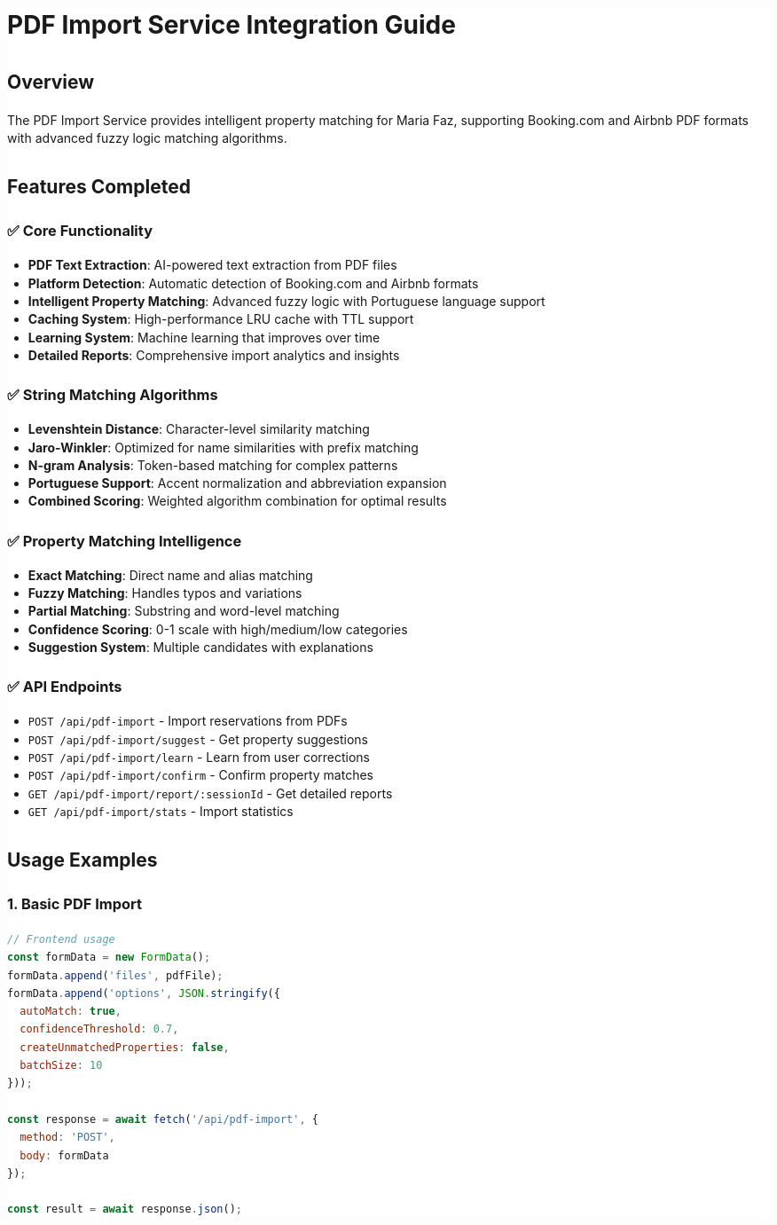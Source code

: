 # PDF Import Service Integration Guide

## Overview

The PDF Import Service provides intelligent property matching for Maria Faz, supporting Booking.com and Airbnb PDF formats with advanced fuzzy logic matching algorithms.

## Features Completed

### ✅ Core Functionality
- **PDF Text Extraction**: AI-powered text extraction from PDF files
- **Platform Detection**: Automatic detection of Booking.com and Airbnb formats
- **Intelligent Property Matching**: Advanced fuzzy logic with Portuguese language support
- **Caching System**: High-performance LRU cache with TTL support
- **Learning System**: Machine learning that improves over time
- **Detailed Reports**: Comprehensive import analytics and insights

### ✅ String Matching Algorithms
- **Levenshtein Distance**: Character-level similarity matching
- **Jaro-Winkler**: Optimized for name similarities with prefix matching
- **N-gram Analysis**: Token-based matching for complex patterns
- **Portuguese Support**: Accent normalization and abbreviation expansion
- **Combined Scoring**: Weighted algorithm combination for optimal results

### ✅ Property Matching Intelligence
- **Exact Matching**: Direct name and alias matching
- **Fuzzy Matching**: Handles typos and variations
- **Partial Matching**: Substring and word-level matching
- **Confidence Scoring**: 0-1 scale with high/medium/low categories
- **Suggestion System**: Multiple candidates with explanations

### ✅ API Endpoints
- `POST /api/pdf-import` - Import reservations from PDFs
- `POST /api/pdf-import/suggest` - Get property suggestions
- `POST /api/pdf-import/learn` - Learn from user corrections
- `POST /api/pdf-import/confirm` - Confirm property matches
- `GET /api/pdf-import/report/:sessionId` - Get detailed reports
- `GET /api/pdf-import/stats` - Import statistics

## Usage Examples

### 1. Basic PDF Import

```javascript
// Frontend usage
const formData = new FormData();
formData.append('files', pdfFile);
formData.append('options', JSON.stringify({
  autoMatch: true,
  confidenceThreshold: 0.7,
  createUnmatchedProperties: false,
  batchSize: 10
}));

const response = await fetch('/api/pdf-import', {
  method: 'POST',
  body: formData
});

const result = await response.json();
```